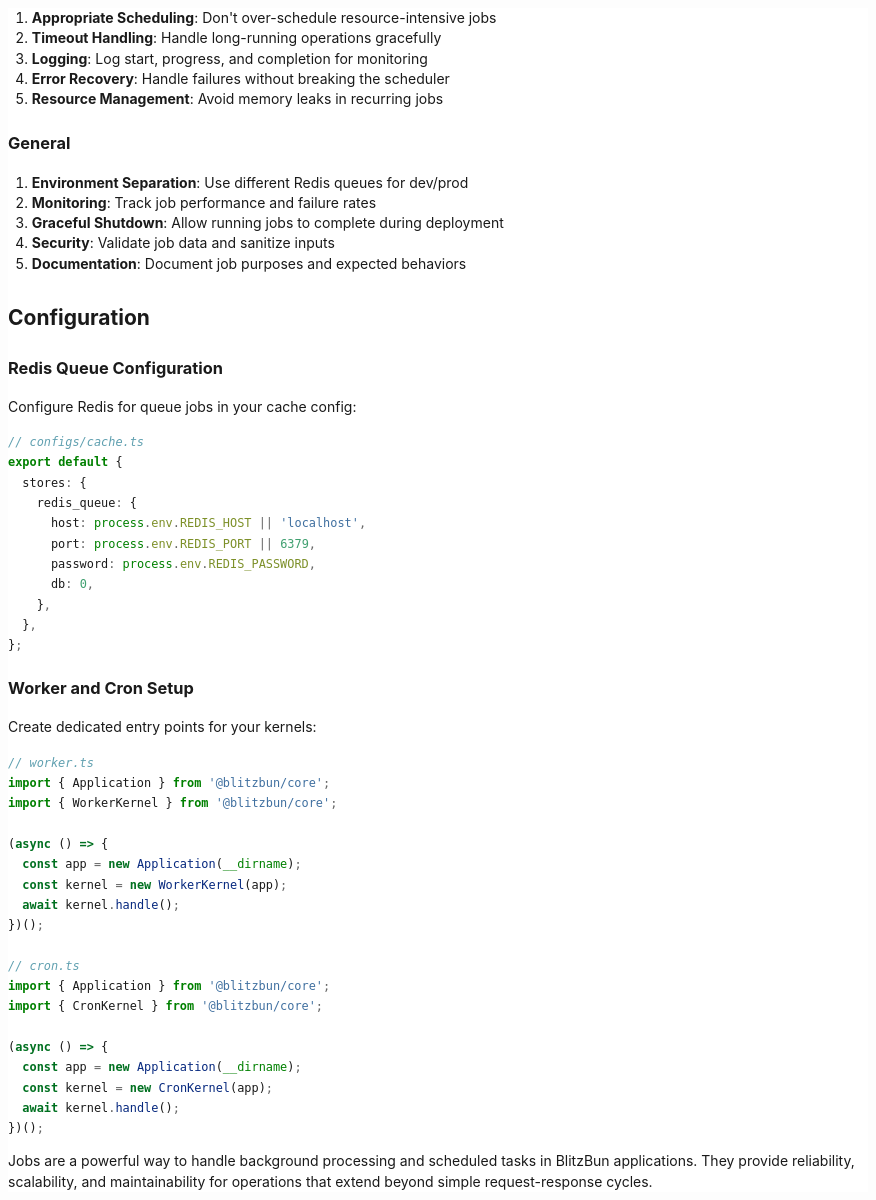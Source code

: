 1. **Appropriate Scheduling**: Don't over-schedule resource-intensive jobs
2. **Timeout Handling**: Handle long-running operations gracefully
3. **Logging**: Log start, progress, and completion for monitoring
4. **Error Recovery**: Handle failures without breaking the scheduler
5. **Resource Management**: Avoid memory leaks in recurring jobs

### General

1. **Environment Separation**: Use different Redis queues for dev/prod
2. **Monitoring**: Track job performance and failure rates
3. **Graceful Shutdown**: Allow running jobs to complete during deployment
4. **Security**: Validate job data and sanitize inputs
5. **Documentation**: Document job purposes and expected behaviors

## Configuration

### Redis Queue Configuration

Configure Redis for queue jobs in your cache config:

```typescript
// configs/cache.ts
export default {
  stores: {
    redis_queue: {
      host: process.env.REDIS_HOST || 'localhost',
      port: process.env.REDIS_PORT || 6379,
      password: process.env.REDIS_PASSWORD,
      db: 0,
    },
  },
};
```

### Worker and Cron Setup

Create dedicated entry points for your kernels:

```typescript
// worker.ts
import { Application } from '@blitzbun/core';
import { WorkerKernel } from '@blitzbun/core';

(async () => {
  const app = new Application(__dirname);
  const kernel = new WorkerKernel(app);
  await kernel.handle();
})();

// cron.ts
import { Application } from '@blitzbun/core';
import { CronKernel } from '@blitzbun/core';

(async () => {
  const app = new Application(__dirname);
  const kernel = new CronKernel(app);
  await kernel.handle();
})();
```

Jobs are a powerful way to handle background processing and scheduled tasks in BlitzBun applications. They provide reliability, scalability, and maintainability for operations that extend beyond simple request-response cycles.
